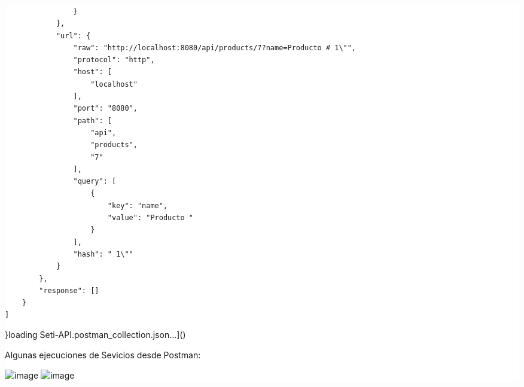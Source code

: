 					}
				},
				"url": {
					"raw": "http://localhost:8080/api/products/7?name=Producto # 1\"",
					"protocol": "http",
					"host": [
						"localhost"
					],
					"port": "8080",
					"path": [
						"api",
						"products",
						"7"
					],
					"query": [
						{
							"key": "name",
							"value": "Producto "
						}
					],
					"hash": " 1\""
				}
			},
			"response": []
		}
	]
}loading Seti-API.postman_collection.json…]()




Algunas ejecuciones de Sevicios desde Postman:

<img width="1253" height="722" alt="image" src="https://github.com/user-attachments/assets/890ecfb1-ff12-439a-941e-df6e94efbd04" />

<img width="1265" height="778" alt="image" src="https://github.com/user-attachments/assets/5d700dc2-2774-430b-8112-ebec8a2eb593" />









